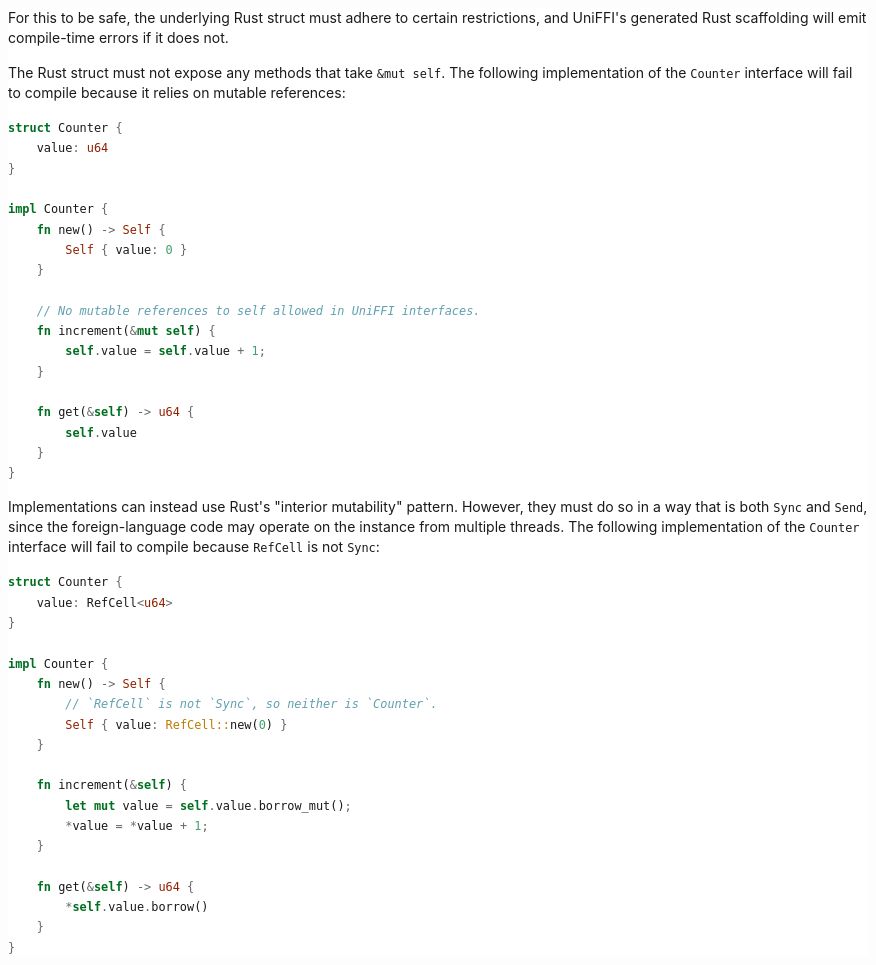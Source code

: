 For this to be safe, the underlying Rust struct must adhere to certain restrictions, and
UniFFI's generated Rust scaffolding will emit compile-time errors if it does not.

The Rust struct must not expose any methods that take `&mut self`. The following implementation
of the `Counter` interface will fail to compile because it relies on mutable references:

```rust
struct Counter {
    value: u64
}

impl Counter {
    fn new() -> Self {
        Self { value: 0 }
    }

    // No mutable references to self allowed in UniFFI interfaces.
    fn increment(&mut self) {
        self.value = self.value + 1;
    }

    fn get(&self) -> u64 {
        self.value
    }
}
```

Implementations can instead use Rust's "interior mutability" pattern. However, they
must do so in a way that is both `Sync` and `Send`, since the foreign-language code
may operate on the instance from multiple threads. The following implementation of the
`Counter` interface will fail to compile because `RefCell` is not `Sync`:

```rust
struct Counter {
    value: RefCell<u64>
}

impl Counter {
    fn new() -> Self {
        // `RefCell` is not `Sync`, so neither is `Counter`.
        Self { value: RefCell::new(0) }
    }

    fn increment(&self) {
        let mut value = self.value.borrow_mut();
        *value = *value + 1;
    }

    fn get(&self) -> u64 {
        *self.value.borrow()
    }
}
```
